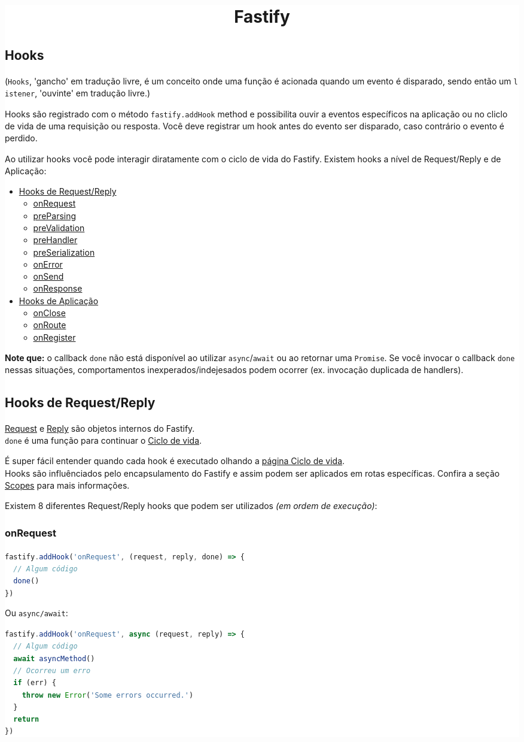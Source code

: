 <h1 align="center">Fastify</h1>

## Hooks
(`Hooks`, 'gancho' em tradução livre, é um conceito onde uma função é acionada quando um evento é disparado, sendo então um `listener`, 'ouvinte' em tradução livre.)

Hooks são registrado com o método `fastify.addHook` method e possibilita ouvir a eventos específicos na aplicação ou no cliclo de vida de uma requisição ou resposta. Você deve registrar um hook antes do evento ser disparado, caso contrário o evento é perdido.

Ao utilizar hooks você pode interagir diratamente com o ciclo de vida do Fastify. Existem hooks a nível de Request/Reply e de Aplicação:

- [Hooks de Request/Reply](#requestreply-hooks)
  - [onRequest](#onrequest)
  - [preParsing](#preparsing)
  - [preValidation](#prevalidation)
  - [preHandler](#prehandler)
  - [preSerialization](#preserialization)
  - [onError](#onerror)
  - [onSend](#onsend)
  - [onResponse](#onresponse)
- [Hooks de Aplicação](#application-hooks)
  - [onClose](#onclose)
  - [onRoute](#onroute)
  - [onRegister](#onregister)

**Note que:** o callback `done` não está disponível ao utilizar `async`/`await` ou ao retornar uma `Promise`. Se você invocar o callback `done` nessas situações, comportamentos inexperados/indejesados podem ocorrer (ex. invocação duplicada de handlers).

## Hooks de Request/Reply

[Request](https://github.com/fastify/docs-portuguese/blob/master/docs/Request.md) e [Reply](https://github.com/fastify/docs-portuguese/blob/master/docs/Reply.md) são objetos internos do Fastify.<br/>
`done` é uma função para continuar o [Ciclo de vida](https://github.com/fastify/docs-portuguese/blob/master/docs/Lifecycle.md).

É super fácil entender quando cada hook é executado olhando a [página Ciclo de vida](https://github.com/fastify/docs-portuguese/blob/master/docs/Lifecycle.md).<br>
Hooks são influênciados pelo encapsulamento do Fastify e assim podem ser aplicados em rotas específicas. Confira a seção [Scopes](#scope) para mais informações.

Existem 8 diferentes Request/Reply hooks que podem ser utilizados *(em ordem de execução)*:

### onRequest
```js
fastify.addHook('onRequest', (request, reply, done) => {
  // Algum código
  done()
})
```
Ou `async/await`:
```js
fastify.addHook('onRequest', async (request, reply) => {
  // Algum código
  await asyncMethod()
  // Ocorreu um erro
  if (err) {
    throw new Error('Some errors occurred.')
  }
  return
})
```
